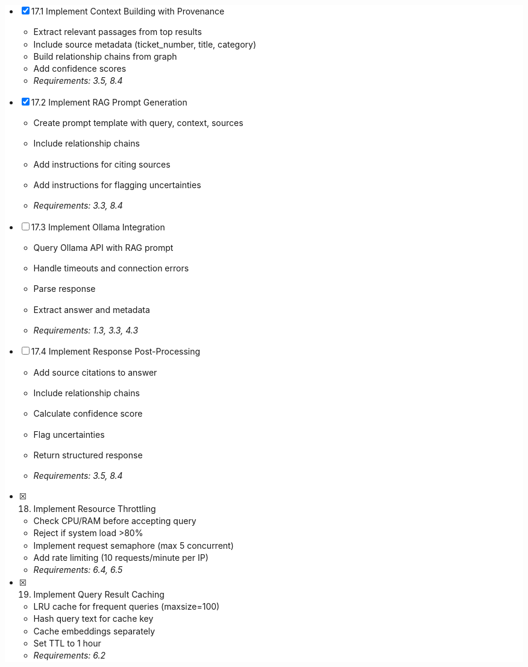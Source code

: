 
- [x] 17.1 Implement Context Building with Provenance

  - Extract relevant passages from top results
  - Include source metadata (ticket_number, title, category)
  - Build relationship chains from graph
  - Add confidence scores
  - _Requirements: 3.5, 8.4_



- [x] 17.2 Implement RAG Prompt Generation


  - Create prompt template with query, context, sources
  - Include relationship chains
  - Add instructions for citing sources
  - Add instructions for flagging uncertainties

  - _Requirements: 3.3, 8.4_





- [ ] 17.3 Implement Ollama Integration
  - Query Ollama API with RAG prompt
  - Handle timeouts and connection errors
  - Parse response

  - Extract answer and metadata


  - _Requirements: 1.3, 3.3, 4.3_

- [ ] 17.4 Implement Response Post-Processing
  - Add source citations to answer
  - Include relationship chains
  - Calculate confidence score
  - Flag uncertainties




  - Return structured response
  - _Requirements: 3.5, 8.4_

- [x] 18. Implement Resource Throttling


  - Check CPU/RAM before accepting query
  - Reject if system load >80%
  - Implement request semaphore (max 5 concurrent)
  - Add rate limiting (10 requests/minute per IP)
  - _Requirements: 6.4, 6.5_

- [x] 19. Implement Query Result Caching

  - LRU cache for frequent queries (maxsize=100)
  - Hash query text for cache key
  - Cache embeddings separately
  - Set TTL to 1 hour
  - _Requirements: 6.2_
